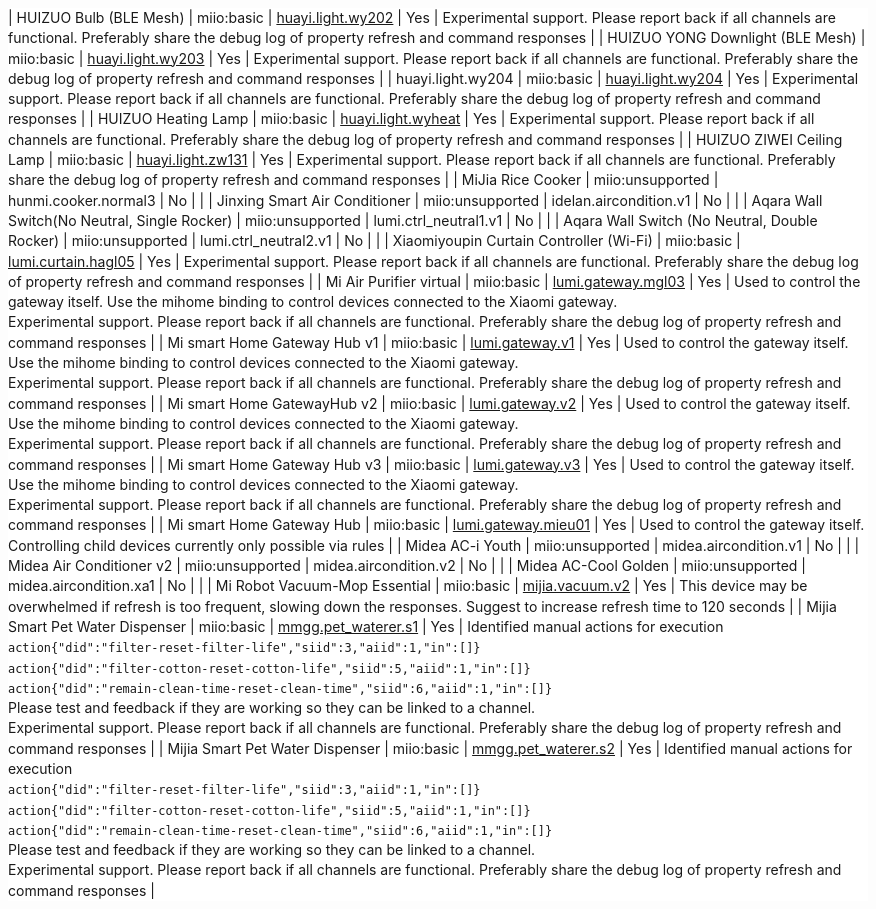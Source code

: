 | HUIZUO Bulb (BLE Mesh)       | miio:basic       | [huayi.light.wy202](#huayi-light-wy202) | Yes       | Experimental support. Please report back if all channels are functional. Preferably share the debug log of property refresh and command responses |
| HUIZUO YONG Downlight (BLE Mesh) | miio:basic       | [huayi.light.wy203](#huayi-light-wy203) | Yes       | Experimental support. Please report back if all channels are functional. Preferably share the debug log of property refresh and command responses |
| huayi.light.wy204            | miio:basic       | [huayi.light.wy204](#huayi-light-wy204) | Yes       | Experimental support. Please report back if all channels are functional. Preferably share the debug log of property refresh and command responses |
| HUIZUO Heating Lamp          | miio:basic       | [huayi.light.wyheat](#huayi-light-wyheat) | Yes       | Experimental support. Please report back if all channels are functional. Preferably share the debug log of property refresh and command responses |
| HUIZUO ZIWEI Ceiling Lamp    | miio:basic       | [huayi.light.zw131](#huayi-light-zw131) | Yes       | Experimental support. Please report back if all channels are functional. Preferably share the debug log of property refresh and command responses |
| MiJia Rice Cooker            | miio:unsupported | hunmi.cooker.normal3   | No        |            |
| Jinxing Smart Air Conditioner | miio:unsupported | idelan.aircondition.v1 | No        |            |
| Aqara Wall Switch(No Neutral, Single Rocker) | miio:unsupported | lumi.ctrl_neutral1.v1  | No        |            |
| Aqara Wall Switch (No Neutral, Double Rocker) | miio:unsupported | lumi.ctrl_neutral2.v1  | No        |            |
| Xiaomiyoupin Curtain Controller (Wi-Fi) | miio:basic       | [lumi.curtain.hagl05](#lumi-curtain-hagl05) | Yes       | Experimental support. Please report back if all channels are functional. Preferably share the debug log of property refresh and command responses |
| Mi Air Purifier virtual      | miio:basic       | [lumi.gateway.mgl03](#lumi-gateway-mgl03) | Yes       | Used to control the gateway itself. Use the mihome binding to control devices connected to the Xiaomi gateway.<br />Experimental support. Please report back if all channels are functional. Preferably share the debug log of property refresh and command responses |
| Mi smart Home Gateway Hub v1 | miio:basic       | [lumi.gateway.v1](#lumi-gateway-v1) | Yes       | Used to control the gateway itself. Use the mihome binding to control devices connected to the Xiaomi gateway.<br />Experimental support. Please report back if all channels are functional. Preferably share the debug log of property refresh and command responses |
| Mi smart Home GatewayHub v2  | miio:basic       | [lumi.gateway.v2](#lumi-gateway-v2) | Yes       | Used to control the gateway itself. Use the mihome binding to control devices connected to the Xiaomi gateway.<br />Experimental support. Please report back if all channels are functional. Preferably share the debug log of property refresh and command responses |
| Mi smart Home Gateway Hub v3 | miio:basic       | [lumi.gateway.v3](#lumi-gateway-v3) | Yes       | Used to control the gateway itself. Use the mihome binding to control devices connected to the Xiaomi gateway.<br />Experimental support. Please report back if all channels are functional. Preferably share the debug log of property refresh and command responses |
| Mi smart Home Gateway Hub    | miio:basic       | [lumi.gateway.mieu01](#lumi-gateway-mieu01) | Yes       | Used to control the gateway itself. Controlling child devices currently only possible via rules |
| Midea AC-i Youth             | miio:unsupported | midea.aircondition.v1  | No        |            |
| Midea Air Conditioner v2     | miio:unsupported | midea.aircondition.v2  | No        |            |
| Midea AC-Cool Golden         | miio:unsupported | midea.aircondition.xa1 | No        |            |
| Mi Robot Vacuum-Mop Essential | miio:basic       | [mijia.vacuum.v2](#mijia-vacuum-v2) | Yes       | This device may be overwhelmed if refresh is too frequent, slowing down the responses. Suggest to increase refresh time to 120 seconds |
| Mijia Smart Pet Water Dispenser | miio:basic       | [mmgg.pet_waterer.s1](#mmgg-pet_waterer-s1) | Yes       | Identified manual actions for execution<br />`action{"did":"filter-reset-filter-life","siid":3,"aiid":1,"in":[]}`<br />`action{"did":"filter-cotton-reset-cotton-life","siid":5,"aiid":1,"in":[]}`<br />`action{"did":"remain-clean-time-reset-clean-time","siid":6,"aiid":1,"in":[]}`<br />Please test and feedback if they are working so they can be linked to a channel.<br />Experimental support. Please report back if all channels are functional. Preferably share the debug log of property refresh and command responses |
| Mijia Smart Pet Water Dispenser | miio:basic       | [mmgg.pet_waterer.s2](#mmgg-pet_waterer-s2) | Yes       | Identified manual actions for execution<br />`action{"did":"filter-reset-filter-life","siid":3,"aiid":1,"in":[]}`<br />`action{"did":"filter-cotton-reset-cotton-life","siid":5,"aiid":1,"in":[]}`<br />`action{"did":"remain-clean-time-reset-clean-time","siid":6,"aiid":1,"in":[]}`<br />Please test and feedback if they are working so they can be linked to a channel.<br />Experimental support. Please report back if all channels are functional. Preferably share the debug log of property refresh and command responses |